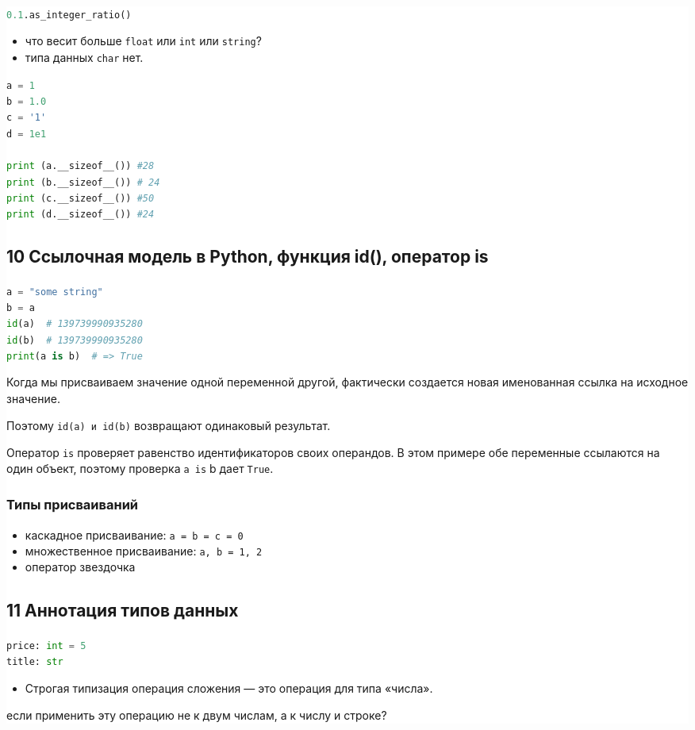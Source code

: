 ```python
0.1.as_integer_ratio()
```
* что весит больше `float` или `int` или `string`?
* типа данных `char` нет.

```python
a = 1
b = 1.0
c = '1'
d = 1e1

print (a.__sizeof__()) #28
print (b.__sizeof__()) # 24
print (c.__sizeof__()) #50
print (d.__sizeof__()) #24
```

## 10 Ссылочная модель в Python, функция id(), оператор is

```python
a = "some string"
b = a
id(a)  # 139739990935280
id(b)  # 139739990935280
print(a is b)  # => True
```



Когда мы присваиваем значение одной переменной другой, фактически создается
новая именованная ссылка на исходное значение. 

Поэтому `id(a) и id(b)` возвращают одинаковый результат.

Оператор `is` проверяет равенство идентификаторов своих операндов. 
В этом примере обе переменные ссылаются на один объект, поэтому проверка `a is` b дает `True`.

### Типы присваиваний

* каскадное присваивание: `a = b = c = 0`
* множественное присваивание: `a, b = 1, 2`
* оператор звездочка

## 11 Аннотация типов данных

```python
price: int = 5
title: str

```

* Строгая типизация операция сложения — это операция для типа «числа». 

если применить эту операцию не к двум числам, а к числу и строке?

